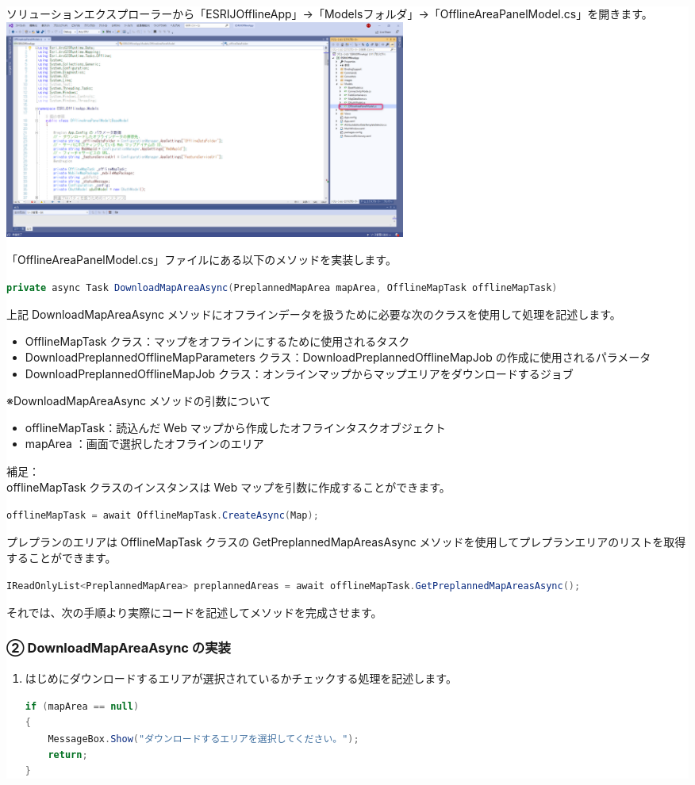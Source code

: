 ソリューションエクスプローラーから「ESRIJOfflineApp」→「Modelsフォルダ」→「OfflineAreaPanelModel.cs」を開きます。  
<img src="./img/vs_offlineclass1.png" width="500px">  

「OfflineAreaPanelModel.cs」ファイルにある以下のメソッドを実装します。  
```cs
private async Task DownloadMapAreaAsync(PreplannedMapArea mapArea, OfflineMapTask offlineMapTask)  
```

上記 DownloadMapAreaAsync メソッドにオフラインデータを扱うために必要な次のクラスを使用して処理を記述します。  
- OfflineMapTask クラス：マップをオフラインにするために使用されるタスク  
- DownloadPreplannedOfflineMapParameters クラス：DownloadPreplannedOfflineMapJob の作成に使用されるパラメータ  
- DownloadPreplannedOfflineMapJob クラス：オンラインマップからマップエリアをダウンロードするジョブ  

※DownloadMapAreaAsync メソッドの引数について 
- offlineMapTask：読込んだ Web マップから作成したオフラインタスクオブジェクト
- mapArea ：画面で選択したオフラインのエリア

補足：  
offlineMapTask クラスのインスタンスは Web マップを引数に作成することができます。
```cs
offlineMapTask = await OfflineMapTask.CreateAsync(Map);
```
プレプランのエリアは OfflineMapTask クラスの GetPreplannedMapAreasAsync メソッドを使用してプレプランエリアのリストを取得することができます。
```cs
IReadOnlyList<PreplannedMapArea> preplannedAreas = await offlineMapTask.GetPreplannedMapAreasAsync();
```

それでは、次の手順より実際にコードを記述してメソッドを完成させます。


### ② DownloadMapAreaAsync の実装
1. はじめにダウンロードするエリアが選択されているかチェックする処理を記述します。  
    ```cs
    if (mapArea == null)
    {
        MessageBox.Show("ダウンロードするエリアを選択してください。");
        return;
    }
    ```
